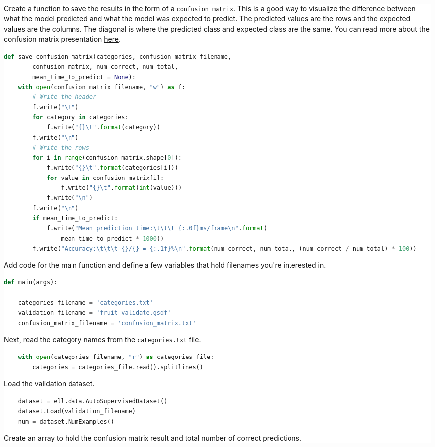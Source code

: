Create a function to save the results in the form of a `confusion matrix`. This is a good way to visualize the difference between what the model predicted and what the model was expected to predict. The predicted values are the rows and the expected values are the columns. The diagonal is where the predicted class and expected class are the same. You can read more about the confusion matrix presentation [here](https://en.wikipedia.org/wiki/Confusion_matrix).

```python
def save_confusion_matrix(categories, confusion_matrix_filename, 
        confusion_matrix, num_correct, num_total,
        mean_time_to_predict = None):
    with open(confusion_matrix_filename, "w") as f:
        # Write the header
        f.write("\t")
        for category in categories:
            f.write("{}\t".format(category))
        f.write("\n")
        # Write the rows
        for i in range(confusion_matrix.shape[0]):
            f.write("{}\t".format(categories[i]))
            for value in confusion_matrix[i]:
                f.write("{}\t".format(int(value)))
            f.write("\n")
        f.write("\n")
        if mean_time_to_predict:
            f.write("Mean prediction time:\t\t\t {:.0f}ms/frame\n".format(
                mean_time_to_predict * 1000))
        f.write("Accuracy:\t\t\t {}/{} = {:.1f}%\n".format(num_correct, num_total, (num_correct / num_total) * 100))
```

Add code for the main function and define a few variables that hold filenames you're interested in.

```python
def main(args):

    categories_filename = 'categories.txt'
    validation_filename = 'fruit_validate.gsdf'
    confusion_matrix_filename = 'confusion_matrix.txt'
```

Next, read the category names from the `categories.txt` file.

```python
    with open(categories_filename, "r") as categories_file:
        categories = categories_file.read().splitlines()
```

Load the validation dataset.

```python
    dataset = ell.data.AutoSupervisedDataset()
    dataset.Load(validation_filename)
    num = dataset.NumExamples()
```

Create an array to hold the confusion matrix result and total number of correct predictions.
